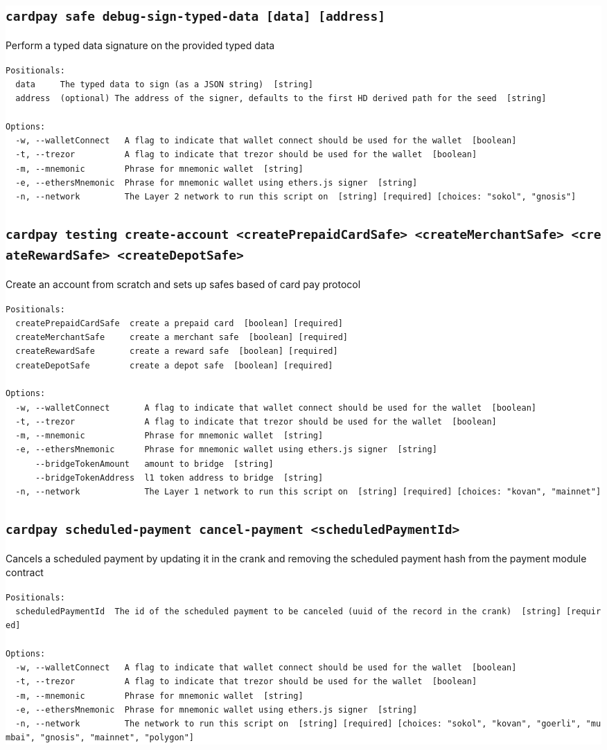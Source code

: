 ## `cardpay safe debug-sign-typed-data [data] [address]`

Perform a typed data signature on the provided typed data

```
Positionals:
  data     The typed data to sign (as a JSON string)  [string]
  address  (optional) The address of the signer, defaults to the first HD derived path for the seed  [string]

Options:
  -w, --walletConnect   A flag to indicate that wallet connect should be used for the wallet  [boolean]
  -t, --trezor          A flag to indicate that trezor should be used for the wallet  [boolean]
  -m, --mnemonic        Phrase for mnemonic wallet  [string]
  -e, --ethersMnemonic  Phrase for mnemonic wallet using ethers.js signer  [string]
  -n, --network         The Layer 2 network to run this script on  [string] [required] [choices: "sokol", "gnosis"]
```

## `cardpay testing create-account <createPrepaidCardSafe> <createMerchantSafe> <createRewardSafe> <createDepotSafe>`

Create an account from scratch and sets up safes based of card pay protocol

```
Positionals:
  createPrepaidCardSafe  create a prepaid card  [boolean] [required]
  createMerchantSafe     create a merchant safe  [boolean] [required]
  createRewardSafe       create a reward safe  [boolean] [required]
  createDepotSafe        create a depot safe  [boolean] [required]

Options:
  -w, --walletConnect       A flag to indicate that wallet connect should be used for the wallet  [boolean]
  -t, --trezor              A flag to indicate that trezor should be used for the wallet  [boolean]
  -m, --mnemonic            Phrase for mnemonic wallet  [string]
  -e, --ethersMnemonic      Phrase for mnemonic wallet using ethers.js signer  [string]
      --bridgeTokenAmount   amount to bridge  [string]
      --bridgeTokenAddress  l1 token address to bridge  [string]
  -n, --network             The Layer 1 network to run this script on  [string] [required] [choices: "kovan", "mainnet"]
```

## `cardpay scheduled-payment cancel-payment <scheduledPaymentId>`

Cancels a scheduled payment by updating it in the crank and removing the scheduled payment hash from the payment module contract

```
Positionals:
  scheduledPaymentId  The id of the scheduled payment to be canceled (uuid of the record in the crank)  [string] [required]

Options:
  -w, --walletConnect   A flag to indicate that wallet connect should be used for the wallet  [boolean]
  -t, --trezor          A flag to indicate that trezor should be used for the wallet  [boolean]
  -m, --mnemonic        Phrase for mnemonic wallet  [string]
  -e, --ethersMnemonic  Phrase for mnemonic wallet using ethers.js signer  [string]
  -n, --network         The network to run this script on  [string] [required] [choices: "sokol", "kovan", "goerli", "mumbai", "gnosis", "mainnet", "polygon"]
```
